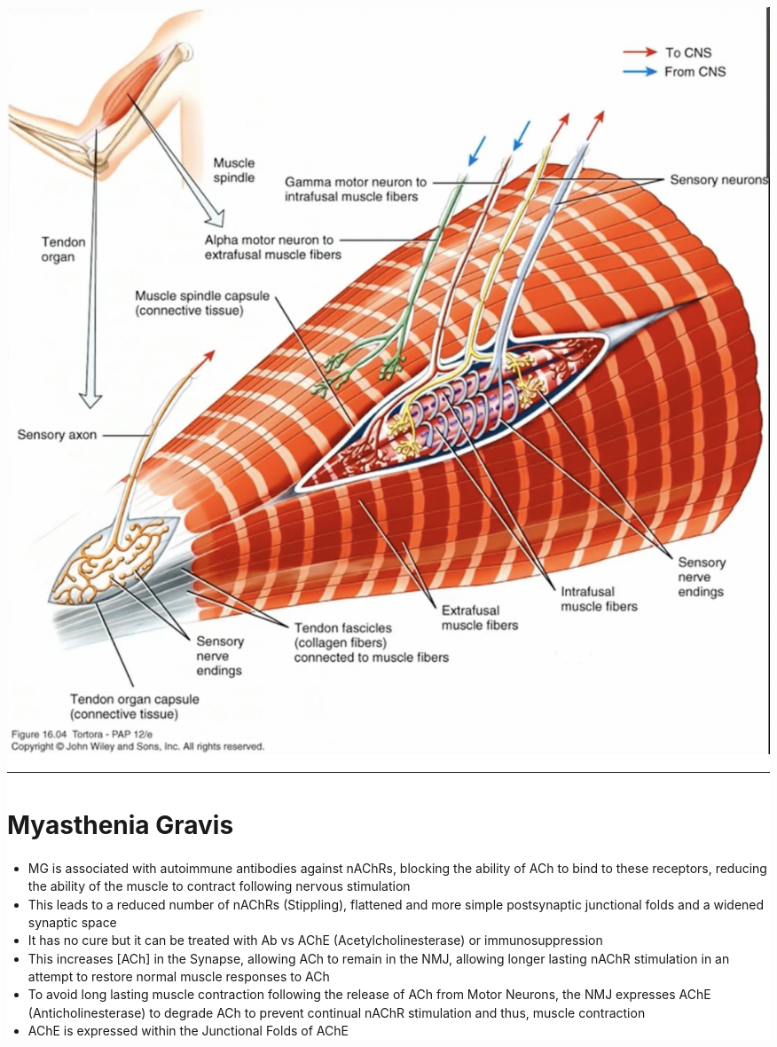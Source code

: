 ![Screenshot 2021-10-03 at 18.55.24.png](%5B015%5D%20Muscle%20Histology%209e864e4ca78c4797b57ca13dc76e4ab2/Screenshot_2021-10-03_at_18.55.24.png)

---

# Myasthenia Gravis

- MG is associated with autoimmune antibodies against nAChRs, blocking the ability of ACh to bind to these receptors, reducing the ability of the muscle to contract following nervous stimulation
- This leads to a reduced number of nAChRs (Stippling), flattened and more simple postsynaptic junctional folds and a widened synaptic space
- It has no cure but it can be treated with Ab vs AChE (Acetylcholinesterase) or immunosuppression
- This increases [ACh] in the Synapse, allowing ACh to remain in the NMJ, allowing longer lasting nAChR stimulation in an attempt to restore normal muscle responses to ACh
- To avoid long lasting muscle contraction following the release of ACh from Motor Neurons, the NMJ expresses AChE (Anticholinesterase) to degrade ACh to prevent continual nAChR stimulation and thus, muscle contraction
- AChE is expressed within the Junctional Folds of AChE
